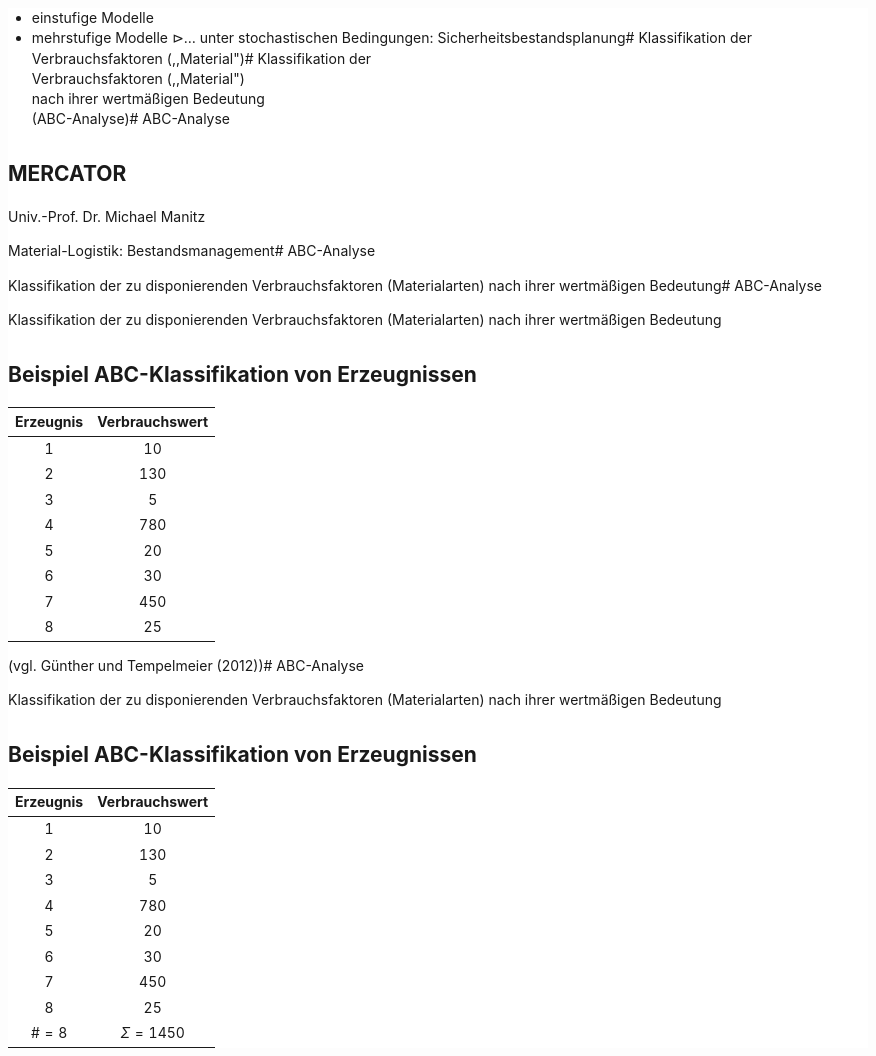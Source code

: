 - einstufige Modelle
- mehrstufige Modelle
$\triangleright \ldots$ unter stochastischen Bedingungen: Sicherheitsbestandsplanung# Klassifikation der <br> Verbrauchsfaktoren (,,Material")# Klassifikation der <br> Verbrauchsfaktoren (,,Material") <br> nach ihrer wertmäßigen Bedeutung <br> (ABC-Analyse)# ABC-Analyse 

## MERCATOR

Univ.-Prof. Dr. Michael Manitz

Material-Logistik: Bestandsmanagement# ABC-Analyse 

Klassifikation der zu disponierenden Verbrauchsfaktoren (Materialarten) nach ihrer wertmäßigen Bedeutung# ABC-Analyse 

Klassifikation der zu disponierenden Verbrauchsfaktoren (Materialarten) nach ihrer wertmäßigen Bedeutung

## Beispiel ABC-Klassifikation von Erzeugnissen

| Erzeugnis | Verbrauchswert |
| :--: | :--: |
| 1 | 10 |
| 2 | 130 |
| 3 | 5 |
| 4 | 780 |
| 5 | 20 |
| 6 | 30 |
| 7 | 450 |
| 8 | 25 |

(vgl. Günther und Tempelmeier (2012))# ABC-Analyse 

Klassifikation der zu disponierenden Verbrauchsfaktoren (Materialarten) nach ihrer wertmäßigen Bedeutung

## Beispiel ABC-Klassifikation von Erzeugnissen

| Erzeugnis | Verbrauchswert |
| :--: | :--: |
| 1 | 10 |
| 2 | 130 |
| 3 | 5 |
| 4 | 780 |
| 5 | 20 |
| 6 | 30 |
| 7 | 450 |
| 8 | 25 |
| $\#=8$ | $\Sigma=1450$ |
